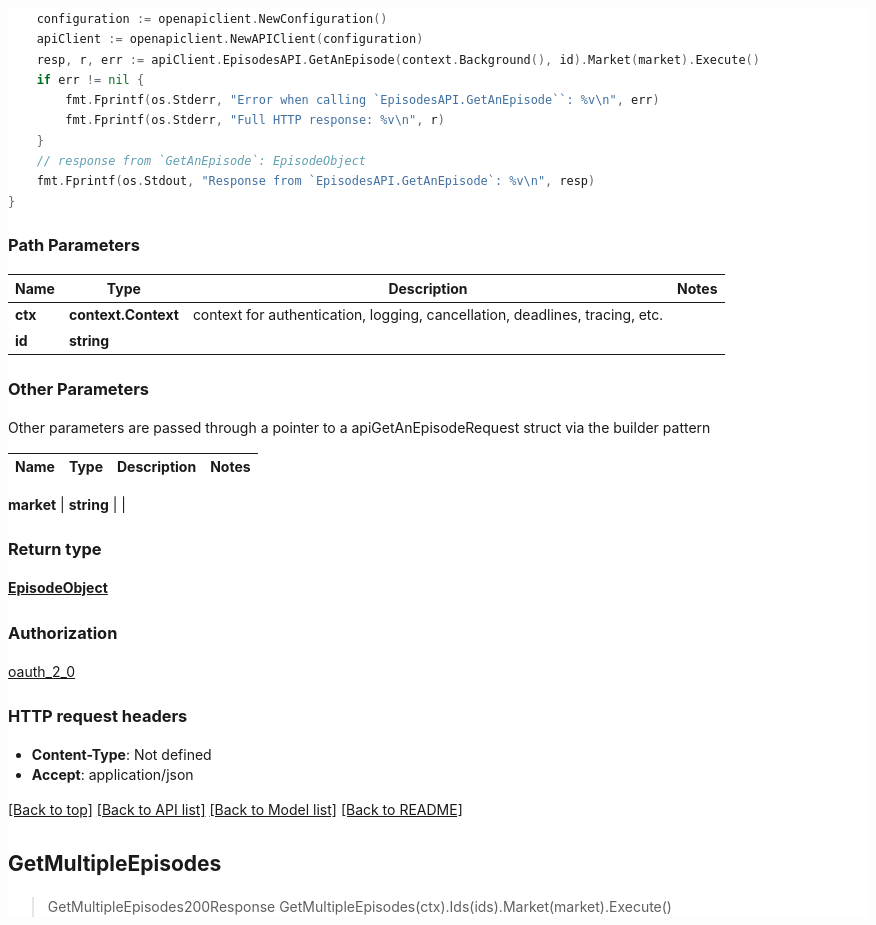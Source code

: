 ```go
	configuration := openapiclient.NewConfiguration()
	apiClient := openapiclient.NewAPIClient(configuration)
	resp, r, err := apiClient.EpisodesAPI.GetAnEpisode(context.Background(), id).Market(market).Execute()
	if err != nil {
		fmt.Fprintf(os.Stderr, "Error when calling `EpisodesAPI.GetAnEpisode``: %v\n", err)
		fmt.Fprintf(os.Stderr, "Full HTTP response: %v\n", r)
	}
	// response from `GetAnEpisode`: EpisodeObject
	fmt.Fprintf(os.Stdout, "Response from `EpisodesAPI.GetAnEpisode`: %v\n", resp)
}
```

### Path Parameters


Name | Type | Description  | Notes
------------- | ------------- | ------------- | -------------
**ctx** | **context.Context** | context for authentication, logging, cancellation, deadlines, tracing, etc.
**id** | **string** |  | 

### Other Parameters

Other parameters are passed through a pointer to a apiGetAnEpisodeRequest struct via the builder pattern


Name | Type | Description  | Notes
------------- | ------------- | ------------- | -------------

 **market** | **string** |  | 

### Return type

[**EpisodeObject**](EpisodeObject.md)

### Authorization

[oauth_2_0](../README.md#oauth_2_0)

### HTTP request headers

- **Content-Type**: Not defined
- **Accept**: application/json

[[Back to top]](#) [[Back to API list]](../README.md#documentation-for-api-endpoints)
[[Back to Model list]](../README.md#documentation-for-models)
[[Back to README]](../README.md)


## GetMultipleEpisodes

> GetMultipleEpisodes200Response GetMultipleEpisodes(ctx).Ids(ids).Market(market).Execute()
